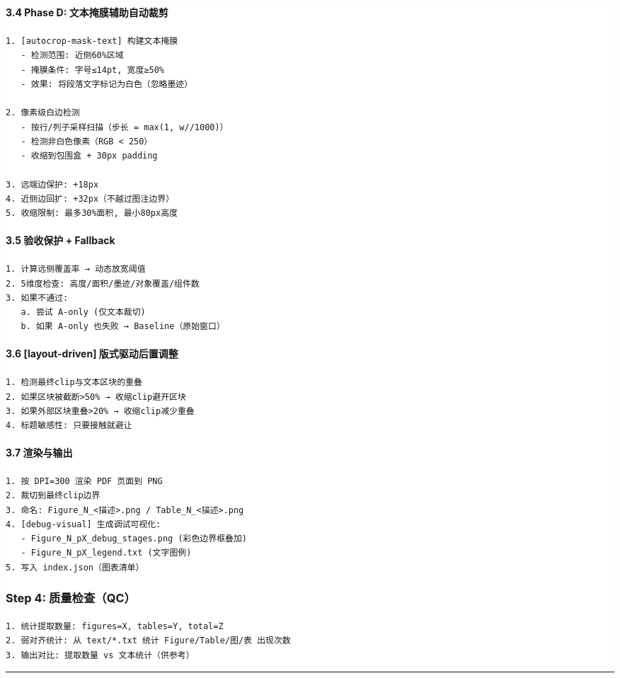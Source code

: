#### 3.4 Phase D: 文本掩膜辅助自动裁剪

```
1. [autocrop-mask-text] 构建文本掩膜
   - 检测范围: 近侧60%区域
   - 掩膜条件: 字号≤14pt, 宽度≥50%
   - 效果: 将段落文字标记为白色（忽略墨迹）
   
2. 像素级白边检测
   - 按行/列子采样扫描（步长 = max(1, w//1000)）
   - 检测非白色像素（RGB < 250）
   - 收缩到包围盒 + 30px padding
   
3. 远端边保护: +18px
4. 近侧边回扩: +32px（不越过图注边界）
5. 收缩限制: 最多30%面积, 最小80px高度
```

#### 3.5 验收保护 + Fallback

```
1. 计算远侧覆盖率 → 动态放宽阈值
2. 5维度检查: 高度/面积/墨迹/对象覆盖/组件数
3. 如果不通过:
   a. 尝试 A-only (仅文本裁切)
   b. 如果 A-only 也失败 → Baseline（原始窗口）
```

#### 3.6 [layout-driven] 版式驱动后置调整

```
1. 检测最终clip与文本区块的重叠
2. 如果区块被截断>50% → 收缩clip避开区块
3. 如果外部区块重叠>20% → 收缩clip减少重叠
4. 标题敏感性: 只要接触就避让
```

#### 3.7 渲染与输出

```
1. 按 DPI=300 渲染 PDF 页面到 PNG
2. 裁切到最终clip边界
3. 命名: Figure_N_<描述>.png / Table_N_<描述>.png
4. [debug-visual] 生成调试可视化:
   - Figure_N_pX_debug_stages.png (彩色边界框叠加)
   - Figure_N_pX_legend.txt (文字图例)
5. 写入 index.json（图表清单）
```

### Step 4: 质量检查（QC）

```
1. 统计提取数量: figures=X, tables=Y, total=Z
2. 弱对齐统计: 从 text/*.txt 统计 Figure/Table/图/表 出现次数
3. 输出对比: 提取数量 vs 文本统计（供参考）
```

---